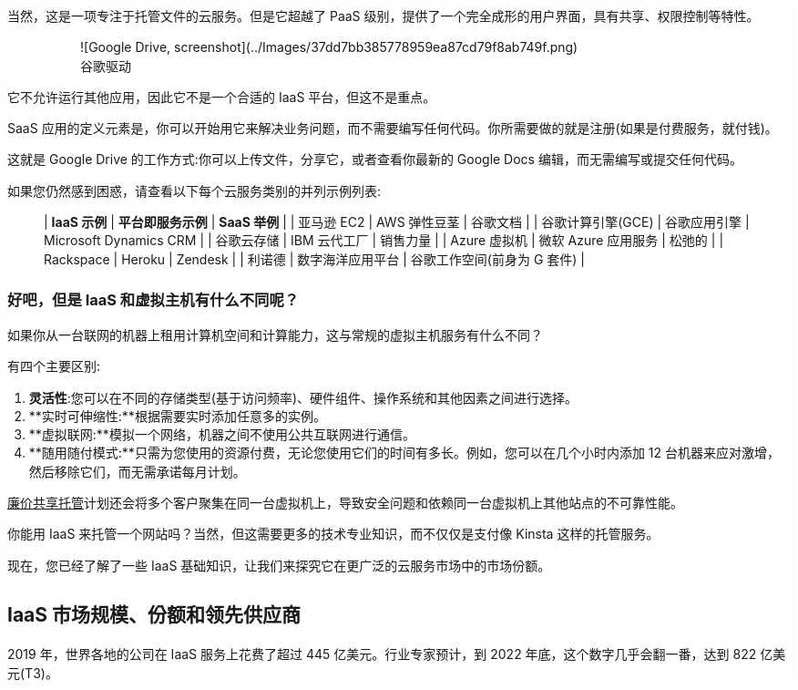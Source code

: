 当然，这是一项专注于托管文件的云服务。但是它超越了 PaaS 级别，提供了一个完全成形的用户界面，具有共享、权限控制等特性。

<figure>

<figure style="width: 1500px" class="wp-caption alignnone">![Google Drive, screenshot](../Images/37dd7bb385778959ea87cd79f8ab749f.png)

<figcaption class="wp-caption-text">谷歌驱动</figcaption>

</figure>

</figure>

它不允许运行其他应用，因此它不是一个合适的 IaaS 平台，但这不是重点。

SaaS 应用的定义元素是，你可以开始用它来解决业务问题，而不需要编写任何代码。你所需要做的就是注册(如果是付费服务，就付钱)。

这就是 Google Drive 的工作方式:你可以上传文件，分享它，或者查看你最新的 Google Docs 编辑，而无需编写或提交任何代码。

如果您仍然感到困惑，请查看以下每个云服务类别的并列示例列表:

<figure>

| **IaaS 示例** | **平台即服务示例** | **SaaS 举例** |
| 亚马逊 EC2 | AWS 弹性豆茎 | 谷歌文档 |
| 谷歌计算引擎(GCE) | 谷歌应用引擎 | Microsoft Dynamics CRM |
| 谷歌云存储 | IBM 云代工厂 | 销售力量 |
| Azure 虚拟机 | 微软 Azure 应用服务 | 松弛的 |
| Rackspace | Heroku | Zendesk |
| 利诺德 | 数字海洋应用平台 | 谷歌工作空间(前身为 G 套件) |

</figure>

### 好吧，但是 IaaS 和虚拟主机有什么不同呢？

如果你从一台联网的机器上租用计算机空间和计算能力，这与常规的虚拟主机服务有什么不同？

有四个主要区别:

1.  **灵活性**:您可以在不同的存储类型(基于访问频率)、硬件组件、操作系统和其他因素之间进行选择。
2.  **实时可伸缩性:**根据需要实时添加任意多的实例。
3.  **虚拟联网:**模拟一个网络，机器之间不使用公共互联网进行通信。
4.  **随用随付模式:**只需为您使用的资源付费，无论您使用它们的时间有多长。例如，您可以在几个小时内添加 12 台机器来应对激增，然后移除它们，而无需承诺每月计划。

[廉价共享托管](https://kinsta.com/blog/cheap-wordpress-hosting/)计划还会将多个客户聚集在同一台虚拟机上，导致安全问题和依赖同一台虚拟机上其他站点的不可靠性能。

你能用 IaaS 来托管一个网站吗？当然，但这需要更多的技术专业知识，而不仅仅是支付像 Kinsta 这样的托管服务。

现在，您已经了解了一些 IaaS 基础知识，让我们来探究它在更广泛的云服务市场中的市场份额。

## IaaS 市场规模、份额和领先供应商

2019 年，世界各地的公司在 IaaS 服务上花费了超过 445 亿美元。行业专家预计，到 2022 年底，这个数字几乎会翻一番，达到 822 亿美元(T3)。
